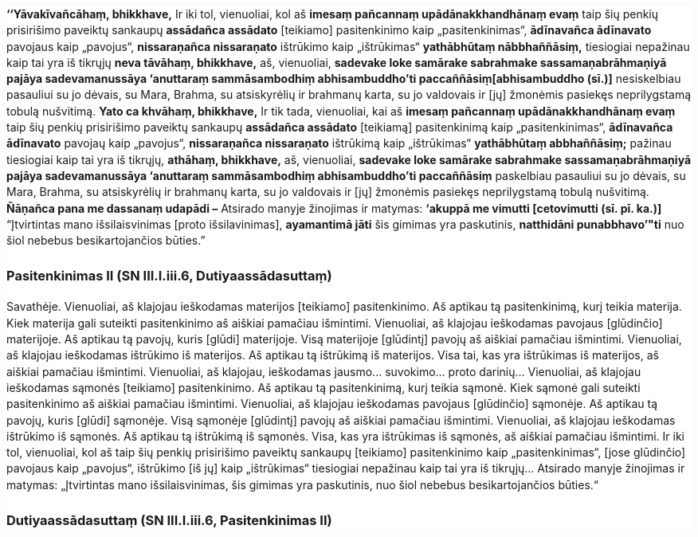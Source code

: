 **‘‘Yāvakīvañcāhaṃ, bhikkhave,**  Ir iki tol, vienuoliai, kol aš **imesaṃ pañcannaṃ upādānakkhandhānaṃ evaṃ** taip šių penkių prisirišimo paveiktų sankaupų **assādañca assādato** \[teikiamo] pasitenkinimo kaip „pasitenkinimas“, **ādīnavañca ādīnavato** pavojaus kaip „pavojus“, **nissaraṇañca nissaraṇato** ištrūkimo kaip „ištrūkimas“ **yathābhūtaṃ nābbhaññāsiṃ,** tiesiogiai nepažinau kaip tai yra iš tikrųjų **neva tāvāhaṃ, bhikkhave,** aš, vienuoliai, **sadevake loke samārake sabrahmake sassamaṇabrāhmaṇiyā pajāya sadevamanussāya ‘anuttaraṃ sammāsambodhiṃ abhisambuddho’ti paccaññāsiṃ\[abhisambuddho (sī.)]** nesiskelbiau pasauliui su jo dėvais, su Mara, Brahma, su atsiskyrėlių ir brahmanų karta, su jo valdovais ir \[jų] žmonėmis pasiekęs neprilygstamą tobulą nušvitimą. **Yato ca khvāhaṃ, bhikkhave,** Ir tik tada, vienuoliai, kai aš  **imesaṃ pañcannaṃ upādānakkhandhānaṃ evaṃ** taip šių penkių prisirišimo paveiktų sankaupų **assādañca assādato** \[teikiamą] pasitenkinimą kaip „pasitenkinimas“, **ādīnavañca ādīnavato** pavojaų kaip „pavojus“, **nissaraṇañca nissaraṇato** ištrūkimą kaip „ištrūkimas“ **yathābhūtaṃ abbhaññāsiṃ;** pažinau tiesiogiai kaip tai yra iš tikrųjų, **athāhaṃ, bhikkhave,** aš, vienuoliai, **sadevake loke samārake sabrahmake sassamaṇabrāhmaṇiyā pajāya sadevamanussāya ‘anuttaraṃ sammāsambodhiṃ abhisambuddho’ti paccaññāsiṃ** paskelbiau pasauliui su jo dėvais, su Mara, Brahma, su atsiskyrėlių ir brahmanų karta, su jo valdovais ir \[jų] žmonėmis pasiekęs neprilygstamą tobulą nušvitimą. **Ñāṇañca pana me dassanaṃ udapādi –** Atsirado manyje žinojimas ir matymas: **‘akuppā me vimutti \[cetovimutti (sī. pī. ka.)]** “Įtvirtintas mano išsilaisvinimas \[proto išsilavinimas], **ayamantimā jāti** šis gimimas yra paskutinis, **natthidāni punabbhavo’"ti** nuo šiol nebebus besikartojančios būties.”

### Pasitenkinimas II (SN III.I.iii.6, Dutiyaassādasuttaṃ)

Savathėje.
Vienuoliai, aš klajojau ieškodamas materijos \[teikiamo] pasitenkinimo. Aš aptikau tą pasitenkinimą, kurį teikia materija. Kiek materija gali suteikti pasitenkinimo aš aiškiai pamačiau išmintimi. Vienuoliai, aš klajojau ieškodamas pavojaus \[glūdinčio] materijoje. Aš aptikau tą pavojų, kuris \[glūdi] materijoje. Visą materijoje \[glūdintį] pavojų aš aiškiai pamačiau išmintimi. Vienuoliai, aš klajojau ieškodamas ištrūkimo iš materijos. Aš aptikau tą ištrūkimą iš materijos. Visa tai, kas yra ištrūkimas iš materijos, aš aiškiai pamačiau išmintimi. Vienuoliai, aš klajojau, ieškodamas jausmo... suvokimo... proto darinių...  Vienuoliai, aš klajojau ieškodamas sąmonės \[teikiamo] pasitenkinimo. Aš aptikau tą pasitenkinimą, kurį teikia sąmonė. Kiek sąmonė gali suteikti pasitenkinimo aš aiškiai pamačiau išmintimi. Vienuoliai, aš klajojau ieškodamas pavojaus \[glūdinčio] sąmonėje. Aš aptikau tą pavojų, kuris \[glūdi] sąmonėje. Visą sąmonėje \[glūdintį] pavojų aš aiškiai pamačiau išmintimi. Vienuoliai, aš klajojau ieškodamas ištrūkimo iš sąmonės. Aš aptikau tą ištrūkimą iš sąmonės. Visa, kas yra ištrūkimas iš sąmonės, aš aiškiai pamačiau išmintimi. Ir iki tol, vienuoliai, kol aš taip šių penkių prisirišimo paveiktų sankaupų \[teikiamo] pasitenkinimo kaip „pasitenkinimas“, \[jose glūdinčio] pavojaus kaip „pavojus“, ištrūkimo \[iš jų] kaip „ištrūkimas“ tiesiogiai nepažinau kaip tai yra iš tikrųjų... Atsirado manyje žinojimas ir matymas: „Įtvirtintas mano išsilaisvinimas, šis gimimas yra paskutinis, nuo šiol nebebus besikartojančios būties.“

### Dutiyaassādasuttaṃ (SN III.I.iii.6, Pasitenkinimas II)
